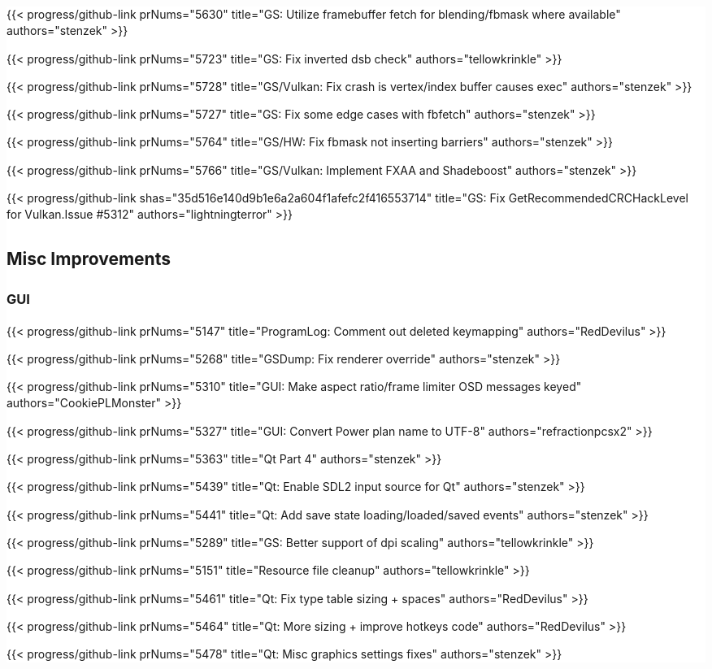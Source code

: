 {{< progress/github-link prNums="5630" title="GS: Utilize framebuffer fetch for blending/fbmask where available" authors="stenzek" >}}

{{< progress/github-link prNums="5723" title="GS: Fix inverted dsb check" authors="tellowkrinkle" >}}

{{< progress/github-link prNums="5728" title="GS/Vulkan: Fix crash is vertex/index buffer causes exec" authors="stenzek" >}}

{{< progress/github-link prNums="5727" title="GS: Fix some edge cases with fbfetch" authors="stenzek" >}}

{{< progress/github-link prNums="5764" title="GS/HW: Fix fbmask not inserting barriers" authors="stenzek" >}}

{{< progress/github-link prNums="5766" title="GS/Vulkan: Implement FXAA and Shadeboost" authors="stenzek" >}}

{{< progress/github-link shas="35d516e140d9b1e6a2a604f1afefc2f416553714" title="GS: Fix GetRecommendedCRCHackLevel for Vulkan.Issue #5312" authors="lightningterror" >}}



## Misc Improvements

### GUI

{{< progress/github-link prNums="5147" title="ProgramLog: Comment out deleted keymapping" authors="RedDevilus" >}}

{{< progress/github-link prNums="5268" title="GSDump: Fix renderer override" authors="stenzek" >}}

{{< progress/github-link prNums="5310" title="GUI: Make aspect ratio/frame limiter OSD messages keyed" authors="CookiePLMonster" >}}

{{< progress/github-link prNums="5327" title="GUI: Convert Power plan name to UTF-8" authors="refractionpcsx2" >}}

{{< progress/github-link prNums="5363" title="Qt Part 4" authors="stenzek" >}}

{{< progress/github-link prNums="5439" title="Qt: Enable SDL2 input source for Qt" authors="stenzek" >}}

{{< progress/github-link prNums="5441" title="Qt: Add save state loading/loaded/saved events" authors="stenzek" >}}

{{< progress/github-link prNums="5289" title="GS: Better support of dpi scaling" authors="tellowkrinkle" >}}

{{< progress/github-link prNums="5151" title="Resource file cleanup" authors="tellowkrinkle" >}}

{{< progress/github-link prNums="5461" title="Qt: Fix type table sizing + spaces" authors="RedDevilus" >}}

{{< progress/github-link prNums="5464" title="Qt: More sizing + improve hotkeys code" authors="RedDevilus" >}}

{{< progress/github-link prNums="5478" title="Qt: Misc graphics settings fixes" authors="stenzek" >}}
